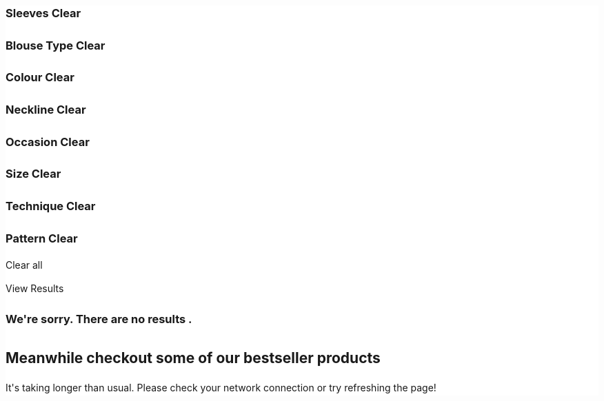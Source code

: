 ### Sleeves Clear

### Blouse Type Clear

### Colour Clear

### Neckline Clear

### Occasion Clear

### Size Clear

### Technique Clear

### Pattern Clear

Clear all

View Results

### We're sorry. There are no results .

## Meanwhile checkout some of our bestseller products

It's taking longer than usual. Please check your network connection or try refreshing the page!
